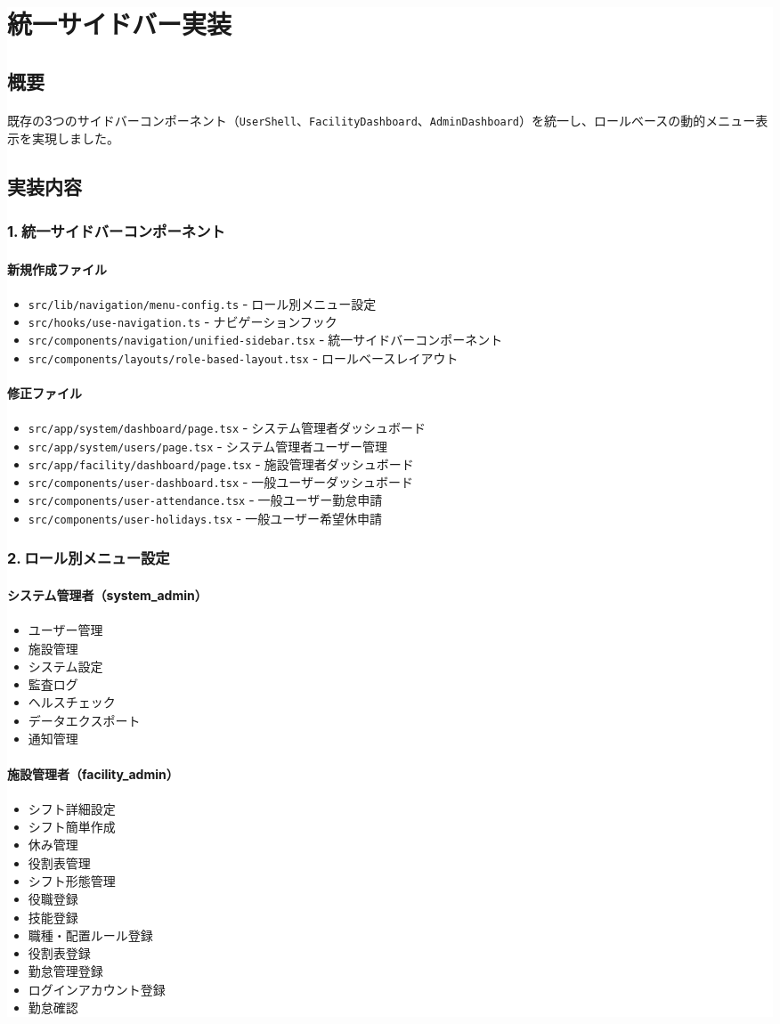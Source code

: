 # 統一サイドバー実装

## 概要

既存の3つのサイドバーコンポーネント（`UserShell`、`FacilityDashboard`、`AdminDashboard`）を統一し、ロールベースの動的メニュー表示を実現しました。

## 実装内容

### 1. 統一サイドバーコンポーネント

#### 新規作成ファイル

- `src/lib/navigation/menu-config.ts` - ロール別メニュー設定
- `src/hooks/use-navigation.ts` - ナビゲーションフック
- `src/components/navigation/unified-sidebar.tsx` - 統一サイドバーコンポーネント
- `src/components/layouts/role-based-layout.tsx` - ロールベースレイアウト

#### 修正ファイル

- `src/app/system/dashboard/page.tsx` - システム管理者ダッシュボード
- `src/app/system/users/page.tsx` - システム管理者ユーザー管理
- `src/app/facility/dashboard/page.tsx` - 施設管理者ダッシュボード
- `src/components/user-dashboard.tsx` - 一般ユーザーダッシュボード
- `src/components/user-attendance.tsx` - 一般ユーザー勤怠申請
- `src/components/user-holidays.tsx` - 一般ユーザー希望休申請

### 2. ロール別メニュー設定

#### システム管理者（system_admin）

- ユーザー管理
- 施設管理
- システム設定
- 監査ログ
- ヘルスチェック
- データエクスポート
- 通知管理

#### 施設管理者（facility_admin）

- シフト詳細設定
- シフト簡単作成
- 休み管理
- 役割表管理
- シフト形態管理
- 役職登録
- 技能登録
- 職種・配置ルール登録
- 役割表登録
- 勤怠管理登録
- ログインアカウント登録
- 勤怠確認
